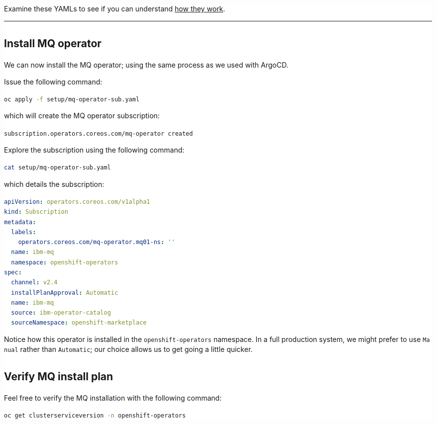 Examine these YAMLs to see if you can understand [how they
work](https://olm.operatorframework.io/docs/concepts/crds/catalogsource/).

---

## Install MQ operator

We can now install the MQ operator; using the same process as we used with ArgoCD.

Issue the following command:

```bash
oc apply -f setup/mq-operator-sub.yaml
```

which will create the MQ operator subscription:

```bash
subscription.operators.coreos.com/mq-operator created
```

Explore the subscription using the following command:

```bash
cat setup/mq-operator-sub.yaml
```

which details the subscription:

```yaml
apiVersion: operators.coreos.com/v1alpha1
kind: Subscription
metadata:
  labels:
    operators.coreos.com/mq-operator.mq01-ns: ''
  name: ibm-mq
  namespace: openshift-operators
spec:
  channel: v2.4
  installPlanApproval: Automatic
  name: ibm-mq
  source: ibm-operator-catalog
  sourceNamespace: openshift-marketplace
```

Notice how this operator is installed in the `openshift-operators` namespace. In
a full production system, we might prefer to use `Manual` rather than
`Automatic`; our choice allows us to get going a little quicker.

## Verify MQ install plan

Feel free to verify the MQ installation with the following
command:

```bash
oc get clusterserviceversion -n openshift-operators
```
